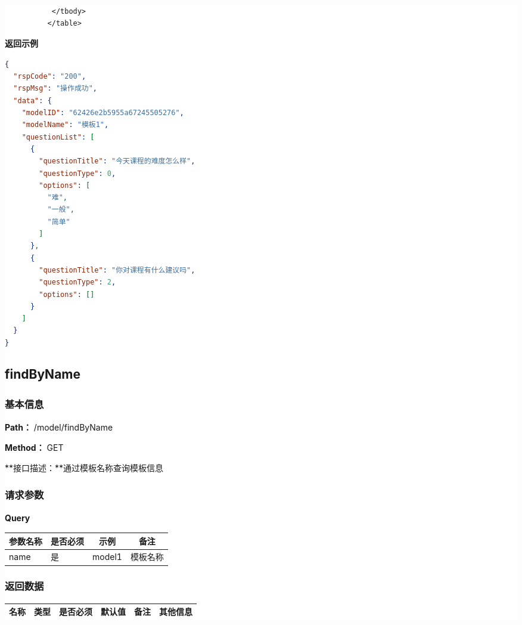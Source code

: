                </tbody>
              </table>
**返回示例**

```json
{
  "rspCode": "200",
  "rspMsg": "操作成功",
  "data": {
    "modelID": "62426e2b5955a67245505276",
    "modelName": "模板1",
    "questionList": [
      {
        "questionTitle": "今天课程的难度怎么样",
        "questionType": 0,
        "options": [
          "难",
          "一般",
          "简单"
        ]
      },
      {
        "questionTitle": "你对课程有什么建议吗",
        "questionType": 2,
        "options": []
      }
    ]
  }
}
```

## findByName

<a id=findByName> </a>
### 基本信息

**Path：** /model/findByName

**Method：** GET

**接口描述：**通过模板名称查询模板信息


### 请求参数
**Query**

| 参数名称  |  是否必须 | 示例  | 备注  |
| ------------ | ------------ | ------------ | ------------ |
| name | 是  |  model1 |  模板名称 |

### 返回数据

<table>
  <thead class="ant-table-thead">
    <tr>
      <th key=name>名称</th><th key=type>类型</th><th key=required>是否必须</th><th key=default>默认值</th><th key=desc>备注</th><th key=sub>其他信息</th>
    </tr>